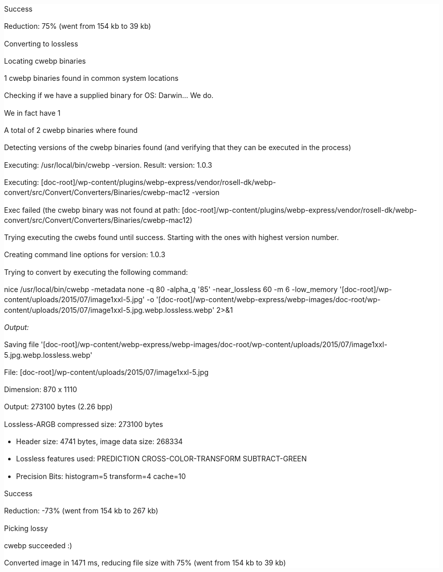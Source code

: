 Success

Reduction: 75% (went from 154 kb to 39 kb)


Converting to lossless

Locating cwebp binaries

1 cwebp binaries found in common system locations

Checking if we have a supplied binary for OS: Darwin... We do.

We in fact have 1

A total of 2 cwebp binaries where found

Detecting versions of the cwebp binaries found (and verifying that they can be executed in the process)

Executing: /usr/local/bin/cwebp -version. Result: version: 1.0.3

Executing: [doc-root]/wp-content/plugins/webp-express/vendor/rosell-dk/webp-convert/src/Convert/Converters/Binaries/cwebp-mac12 -version

Exec failed (the cwebp binary was not found at path: [doc-root]/wp-content/plugins/webp-express/vendor/rosell-dk/webp-convert/src/Convert/Converters/Binaries/cwebp-mac12)

Trying executing the cwebs found until success. Starting with the ones with highest version number.

Creating command line options for version: 1.0.3

Trying to convert by executing the following command:

nice /usr/local/bin/cwebp -metadata none -q 80 -alpha_q '85' -near_lossless 60 -m 6 -low_memory '[doc-root]/wp-content/uploads/2015/07/image1xxl-5.jpg' -o '[doc-root]/wp-content/webp-express/webp-images/doc-root/wp-content/uploads/2015/07/image1xxl-5.jpg.webp.lossless.webp' 2>&1


*Output:* 

Saving file '[doc-root]/wp-content/webp-express/webp-images/doc-root/wp-content/uploads/2015/07/image1xxl-5.jpg.webp.lossless.webp'

File:      [doc-root]/wp-content/uploads/2015/07/image1xxl-5.jpg

Dimension: 870 x 1110

Output:    273100 bytes (2.26 bpp)

Lossless-ARGB compressed size: 273100 bytes

  * Header size: 4741 bytes, image data size: 268334

  * Lossless features used: PREDICTION CROSS-COLOR-TRANSFORM SUBTRACT-GREEN

  * Precision Bits: histogram=5 transform=4 cache=10


Success

Reduction: -73% (went from 154 kb to 267 kb)


Picking lossy

cwebp succeeded :)


Converted image in 1471 ms, reducing file size with 75% (went from 154 kb to 39 kb)

